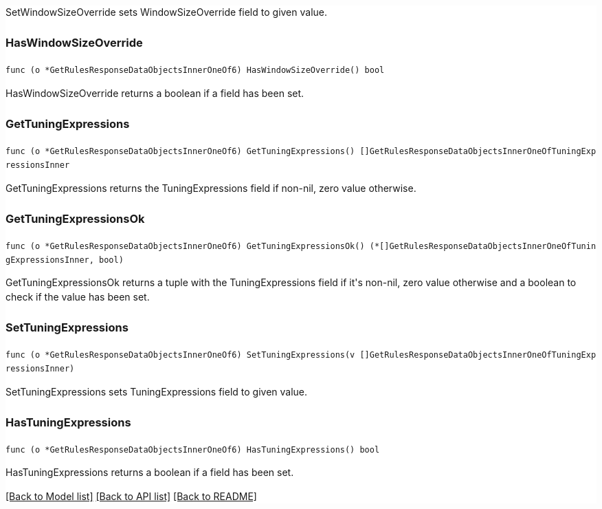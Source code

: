 SetWindowSizeOverride sets WindowSizeOverride field to given value.

### HasWindowSizeOverride

`func (o *GetRulesResponseDataObjectsInnerOneOf6) HasWindowSizeOverride() bool`

HasWindowSizeOverride returns a boolean if a field has been set.

### GetTuningExpressions

`func (o *GetRulesResponseDataObjectsInnerOneOf6) GetTuningExpressions() []GetRulesResponseDataObjectsInnerOneOfTuningExpressionsInner`

GetTuningExpressions returns the TuningExpressions field if non-nil, zero value otherwise.

### GetTuningExpressionsOk

`func (o *GetRulesResponseDataObjectsInnerOneOf6) GetTuningExpressionsOk() (*[]GetRulesResponseDataObjectsInnerOneOfTuningExpressionsInner, bool)`

GetTuningExpressionsOk returns a tuple with the TuningExpressions field if it's non-nil, zero value otherwise
and a boolean to check if the value has been set.

### SetTuningExpressions

`func (o *GetRulesResponseDataObjectsInnerOneOf6) SetTuningExpressions(v []GetRulesResponseDataObjectsInnerOneOfTuningExpressionsInner)`

SetTuningExpressions sets TuningExpressions field to given value.

### HasTuningExpressions

`func (o *GetRulesResponseDataObjectsInnerOneOf6) HasTuningExpressions() bool`

HasTuningExpressions returns a boolean if a field has been set.


[[Back to Model list]](../README.md#documentation-for-models) [[Back to API list]](../README.md#documentation-for-api-endpoints) [[Back to README]](../README.md)


